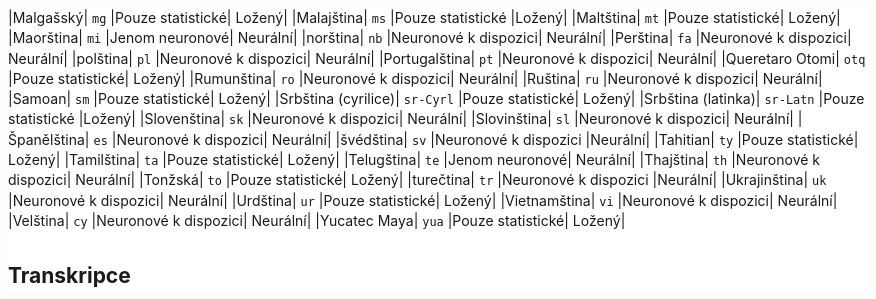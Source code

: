 |Malgašský|  `mg`    |Pouze statistické|  Ložený|
|Malajština| `ms`    |Pouze statistické   |Ložený|
|Maltština|   `mt`    |Pouze statistické|  Ložený|
|Maorština| `mi`  |Jenom neuronové| Neurální|
|norština| `nb`    |Neuronové k dispozici|  Neurální|
|Perština|   `fa`    |Neuronové k dispozici|  Neurální|
|polština|    `pl`    |Neuronové k dispozici|  Neurální|
|Portugalština|    `pt`    |Neuronové k dispozici|  Neurální|
|Queretaro Otomi|   `otq`   |Pouze statistické|  Ložený|
|Rumunština|  `ro`    |Neuronové k dispozici|  Neurální|
|Ruština|   `ru`    |Neuronové k dispozici|  Neurální|
|Samoan|    `sm`    |Pouze statistické|  Ložený|
|Srbština (cyrilice)|    `sr-Cyrl`   |Pouze statistické|  Ložený|
|Srbština (latinka)|   `sr-Latn`   |Pouze statistické   |Ložený|
|Slovenština|    `sk`    |Neuronové k dispozici|  Neurální|
|Slovinština| `sl`    |Neuronové k dispozici|  Neurální|
|Španělština|   `es`    |Neuronové k dispozici|  Neurální|
|švédština|   `sv`    |Neuronové k dispozici   |Neurální|
|Tahitian|  `ty`    |Pouze statistické|  Ložený|
|Tamilština| `ta`    |Pouze statistické|  Ložený|
|Telugština|    `te`    |Jenom neuronové|   Neurální|
|Thajština|  `th`    |Neuronové k dispozici|  Neurální|
|Tonžská|    `to`    |Pouze statistické|  Ložený|
|turečtina|   `tr`    |Neuronové k dispozici   |Neurální|
|Ukrajinština| `uk`    |Neuronové k dispozici|  Neurální|
|Urdština|  `ur`    |Pouze statistické|  Ložený|
|Vietnamština|    `vi`    |Neuronové k dispozici|  Neurální|
|Velština| `cy`    |Neuronové k dispozici|  Neurální|
|Yucatec Maya|  `yua`   |Pouze statistické|  Ložený|

## <a name="transliteration"></a>Transkripce
